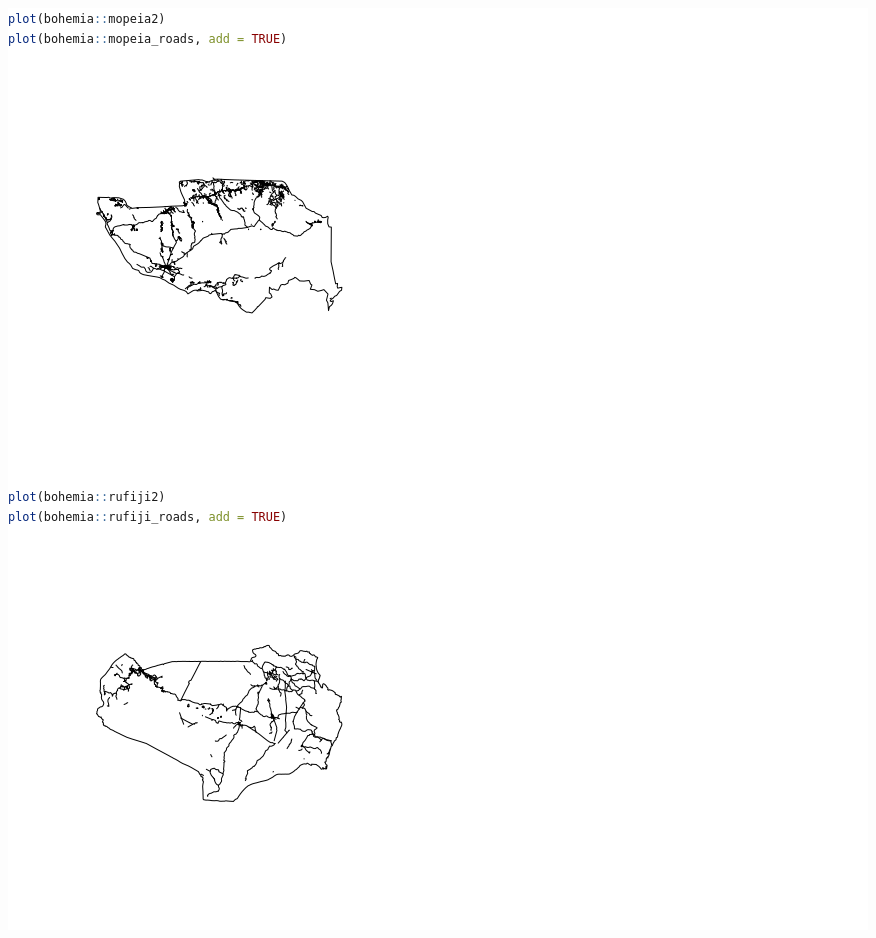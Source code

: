 ``` r
plot(bohemia::mopeia2)
plot(bohemia::mopeia_roads, add = TRUE)
```

![](figures/unnamed-chunk-4-1.png)

``` r

plot(bohemia::rufiji2)
plot(bohemia::rufiji_roads, add = TRUE)
```

![](figures/unnamed-chunk-4-2.png)
